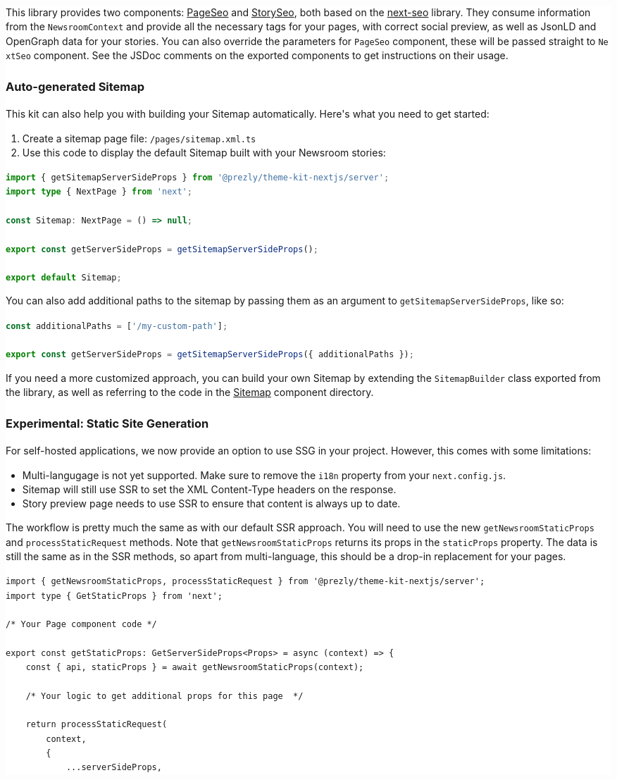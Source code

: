 This library provides two components: [PageSeo](./tree/main/src/components-nextjs/PageSeo) and [StorySeo](./tree/main/src/components-nextjs/StorySeo), both based on the [next-seo](https://github.com/garmeeh/next-seo) library. They consume information from the `NewsroomContext` and provide all the necessary tags for your pages, with correct social preview, as well as JsonLD and OpenGraph data for your stories. You can also override the parameters for `PageSeo` component, these will be passed straight to `NextSeo` component. See the JSDoc comments on the exported components to get instructions on their usage.

### Auto-generated Sitemap

This kit can also help you with building your Sitemap automatically. Here's what you need to get started:

1. Create a sitemap page file: `/pages/sitemap.xml.ts`
2. Use this code to display the default Sitemap built with your Newsroom stories:
```ts
import { getSitemapServerSideProps } from '@prezly/theme-kit-nextjs/server';
import type { NextPage } from 'next';

const Sitemap: NextPage = () => null;

export const getServerSideProps = getSitemapServerSideProps();

export default Sitemap;
```

You can also add additional paths to the sitemap by passing them as an argument to `getSitemapServerSideProps`, like so:
```ts
const additionalPaths = ['/my-custom-path'];

export const getServerSideProps = getSitemapServerSideProps({ additionalPaths });
```

If you need a more customized approach, you can build your own Sitemap by extending the `SitemapBuilder` class exported from the library, as well as referring to the code in the [Sitemap](./tree/main/src/adapter-nextjs/page-props/sitemap) component directory.

### Experimental: Static Site Generation

For self-hosted applications, we now provide an option to use SSG in your project. However, this comes with some limitations:

- Multi-langugage is not yet supported. Make sure to remove the `i18n` property from your `next.config.js`.
- Sitemap will still use SSR to set the XML Content-Type headers on the response.
- Story preview page needs to use SSR to ensure that content is always up to date.

The workflow is pretty much the same as with our default SSR approach. You will need to use the new `getNewsroomStaticProps` and `processStaticRequest` methods. Note that `getNewsroomStaticProps` returns its props in the `staticProps` property. The data is still the same as in the SSR methods, so apart from multi-language, this should be a drop-in replacement for your pages.
```tsx
import { getNewsroomStaticProps, processStaticRequest } from '@prezly/theme-kit-nextjs/server';
import type { GetStaticProps } from 'next';

/* Your Page component code */

export const getStaticProps: GetServerSideProps<Props> = async (context) => {
    const { api, staticProps } = await getNewsroomStaticProps(context);

    /* Your logic to get additional props for this page  */

    return processStaticRequest(
        context,
        {
            ...serverSideProps,
```

[create-next-app]: https://nextjs.org/docs/api-reference/create-next-app
[Next.js]: https://nextjs.org
[Prezly SDK]: https://www.npmjs.com/package/@prezly/sdk
[Prezly API Docs]: https://developers.prezly.com/docs/api
[Typescript]: https://www.typescriptlang.org